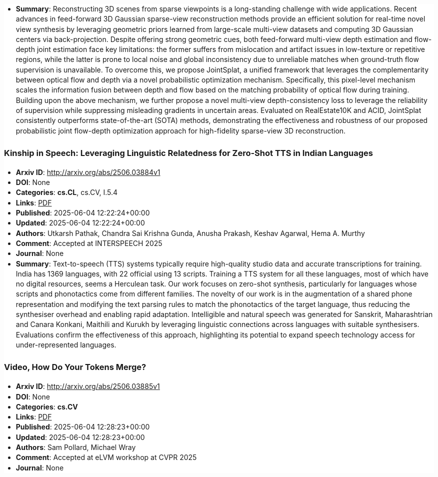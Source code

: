 - **Summary**: Reconstructing 3D scenes from sparse viewpoints is a long-standing challenge with wide applications. Recent advances in feed-forward 3D Gaussian sparse-view reconstruction methods provide an efficient solution for real-time novel view synthesis by leveraging geometric priors learned from large-scale multi-view datasets and computing 3D Gaussian centers via back-projection. Despite offering strong geometric cues, both feed-forward multi-view depth estimation and flow-depth joint estimation face key limitations: the former suffers from mislocation and artifact issues in low-texture or repetitive regions, while the latter is prone to local noise and global inconsistency due to unreliable matches when ground-truth flow supervision is unavailable. To overcome this, we propose JointSplat, a unified framework that leverages the complementarity between optical flow and depth via a novel probabilistic optimization mechanism. Specifically, this pixel-level mechanism scales the information fusion between depth and flow based on the matching probability of optical flow during training. Building upon the above mechanism, we further propose a novel multi-view depth-consistency loss to leverage the reliability of supervision while suppressing misleading gradients in uncertain areas. Evaluated on RealEstate10K and ACID, JointSplat consistently outperforms state-of-the-art (SOTA) methods, demonstrating the effectiveness and robustness of our proposed probabilistic joint flow-depth optimization approach for high-fidelity sparse-view 3D reconstruction.



### Kinship in Speech: Leveraging Linguistic Relatedness for Zero-Shot TTS in Indian Languages
- **Arxiv ID**: http://arxiv.org/abs/2506.03884v1
- **DOI**: None
- **Categories**: **cs.CL**, cs.CV, I.5.4
- **Links**: [PDF](http://arxiv.org/pdf/2506.03884v1)
- **Published**: 2025-06-04 12:22:24+00:00
- **Updated**: 2025-06-04 12:22:24+00:00
- **Authors**: Utkarsh Pathak, Chandra Sai Krishna Gunda, Anusha Prakash, Keshav Agarwal, Hema A. Murthy
- **Comment**: Accepted at INTERSPEECH 2025
- **Journal**: None
- **Summary**: Text-to-speech (TTS) systems typically require high-quality studio data and accurate transcriptions for training. India has 1369 languages, with 22 official using 13 scripts. Training a TTS system for all these languages, most of which have no digital resources, seems a Herculean task. Our work focuses on zero-shot synthesis, particularly for languages whose scripts and phonotactics come from different families. The novelty of our work is in the augmentation of a shared phone representation and modifying the text parsing rules to match the phonotactics of the target language, thus reducing the synthesiser overhead and enabling rapid adaptation. Intelligible and natural speech was generated for Sanskrit, Maharashtrian and Canara Konkani, Maithili and Kurukh by leveraging linguistic connections across languages with suitable synthesisers. Evaluations confirm the effectiveness of this approach, highlighting its potential to expand speech technology access for under-represented languages.



### Video, How Do Your Tokens Merge?
- **Arxiv ID**: http://arxiv.org/abs/2506.03885v1
- **DOI**: None
- **Categories**: **cs.CV**
- **Links**: [PDF](http://arxiv.org/pdf/2506.03885v1)
- **Published**: 2025-06-04 12:28:23+00:00
- **Updated**: 2025-06-04 12:28:23+00:00
- **Authors**: Sam Pollard, Michael Wray
- **Comment**: Accepted at eLVM workshop at CVPR 2025
- **Journal**: None